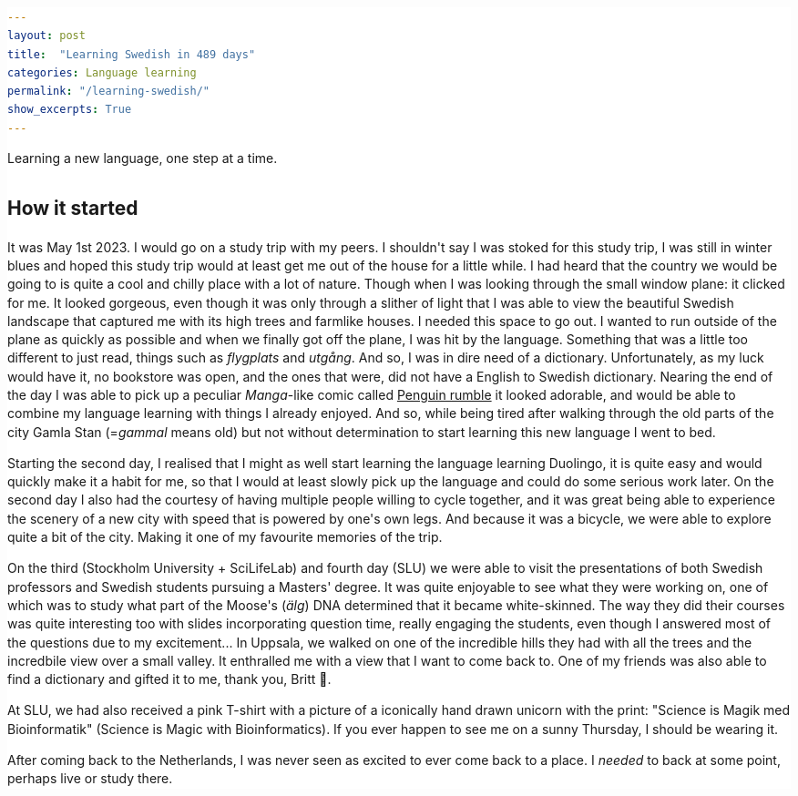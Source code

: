 ```yaml
---
layout: post
title:  "Learning Swedish in 489 days"
categories: Language learning
permalink: "/learning-swedish/"
show_excerpts: True
---
```


Learning a new language, one step at a time.

## How it started

It was May 1st 2023. I would go on a study trip with my peers. I shouldn't say I was stoked for this study trip, I was still in winter blues and hoped this study trip would at least get me out of the house for a little while. I had heard that the country we would be going to is quite a cool and chilly place with a lot of nature. Though when I was looking through the small window plane: it clicked for me. It looked gorgeous, even though it was only through a slither of light that I was able to view the beautiful Swedish landscape that captured me with its high trees and farmlike houses. I needed this space to go out. I wanted to run outside of the plane as quickly as possible and when we finally got off the plane, I was hit by the language. Something that was a little too different to just read, things such as _flygplats_ and _utgång_. And so, I was in dire need of a dictionary. Unfortunately, as my luck would have it, no bookstore was open, and the ones that were, did not have a English to Swedish dictionary. Nearing the end of the day I was able to pick up a peculiar _Manga_-like comic called [Penguin rumble](http://www.penguinrumble.se) it looked adorable, and would be able to combine my language learning with things I already enjoyed. And so, while being tired after walking through the old parts of the city Gamla Stan (=_gammal_ means old) but not without determination to start learning this new language I went to bed.

Starting the second day, I realised that I might as well start learning the language learning Duolingo, it is quite easy and would quickly make it a habit for me, so that I would at least slowly pick up the language and could do some serious work later. On the second day I also had the courtesy of having multiple people willing to cycle together, and it was great being able to experience the scenery of a new city with speed that is powered by one's own legs. And because it was a bicycle, we were able to explore quite a bit of the city. Making it one of my favourite memories of the trip.

On the third (Stockholm University + SciLifeLab) and fourth day (SLU) we were able to visit the presentations of both Swedish professors and Swedish students pursuing a Masters' degree. It was quite enjoyable to see what they were working on, one of which was to study what part of the Moose's (_älg_) DNA determined that it became white-skinned. The way they did their courses was quite interesting too with slides incorporating question time, really engaging the students, even though I answered most of the questions due to my excitement...
In Uppsala, we walked on one of the incredible hills they had with all the trees and the incredbile view over a small valley. It enthralled me with a view that I want to come back to. One of my friends was also able to find a dictionary and gifted it to me, thank you, Britt 💖.

At SLU, we had also received a pink T-shirt with a picture of a iconically hand drawn unicorn with the print: "Science is Magik med Bioinformatik" (Science is Magic with Bioinformatics). If you ever happen to see me on a sunny Thursday, I should be wearing it.

After coming back to the Netherlands, I was never seen as excited to ever come back to a place. I _needed_ to back at some point, perhaps live or study there.
